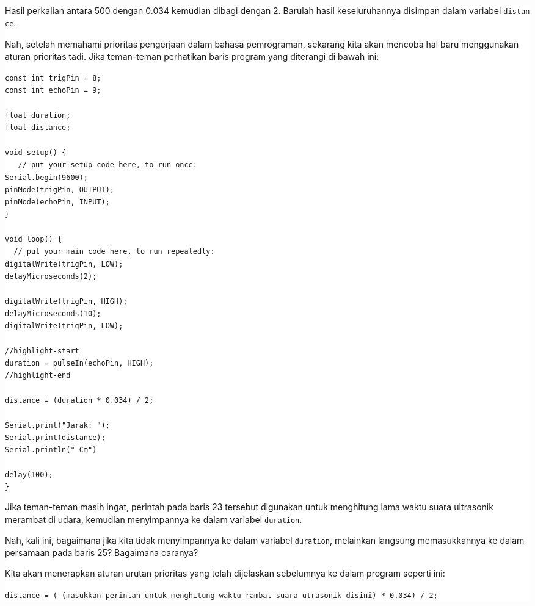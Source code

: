 Hasil perkalian antara 500 dengan 0.034 kemudian dibagi dengan 2. Barulah hasil keseluruhannya disimpan dalam variabel `distance`.

Nah, setelah memahami prioritas pengerjaan dalam bahasa pemrograman, sekarang kita akan mencoba hal baru menggunakan aturan prioritas tadi. Jika teman-teman perhatikan baris program yang diterangi di bawah ini:

```arduino title="TUTORIAL_8_SENSOR_JARAK.ino" showLineNumbers
const int trigPin = 8;
const int echoPin = 9;

float duration;
float distance;

void setup() {
   // put your setup code here, to run once:
Serial.begin(9600);
pinMode(trigPin, OUTPUT);
pinMode(echoPin, INPUT);
}

void loop() {
  // put your main code here, to run repeatedly:
digitalWrite(trigPin, LOW);
delayMicroseconds(2);

digitalWrite(trigPin, HIGH);
delayMicroseconds(10);
digitalWrite(trigPin, LOW);

//highlight-start
duration = pulseIn(echoPin, HIGH);
//highlight-end

distance = (duration * 0.034) / 2;

Serial.print("Jarak: ");
Serial.print(distance);
Serial.println(" Cm")

delay(100);
}
```

Jika teman-teman masih ingat, perintah pada baris 23 tersebut digunakan untuk menghitung lama waktu suara ultrasonik merambat di udara, kemudian menyimpannya ke dalam variabel `duration`.

Nah, kali ini, bagaimana jika kita tidak menyimpannya ke dalam variabel `duration`, melainkan langsung memasukkannya ke dalam persamaan pada baris 25? Bagaimana caranya?

Kita akan menerapkan aturan urutan prioritas yang telah dijelaskan sebelumnya ke dalam program seperti ini:

```arduino
distance = ( (masukkan perintah untuk menghitung waktu rambat suara utrasonik disini) * 0.034) / 2;
```
